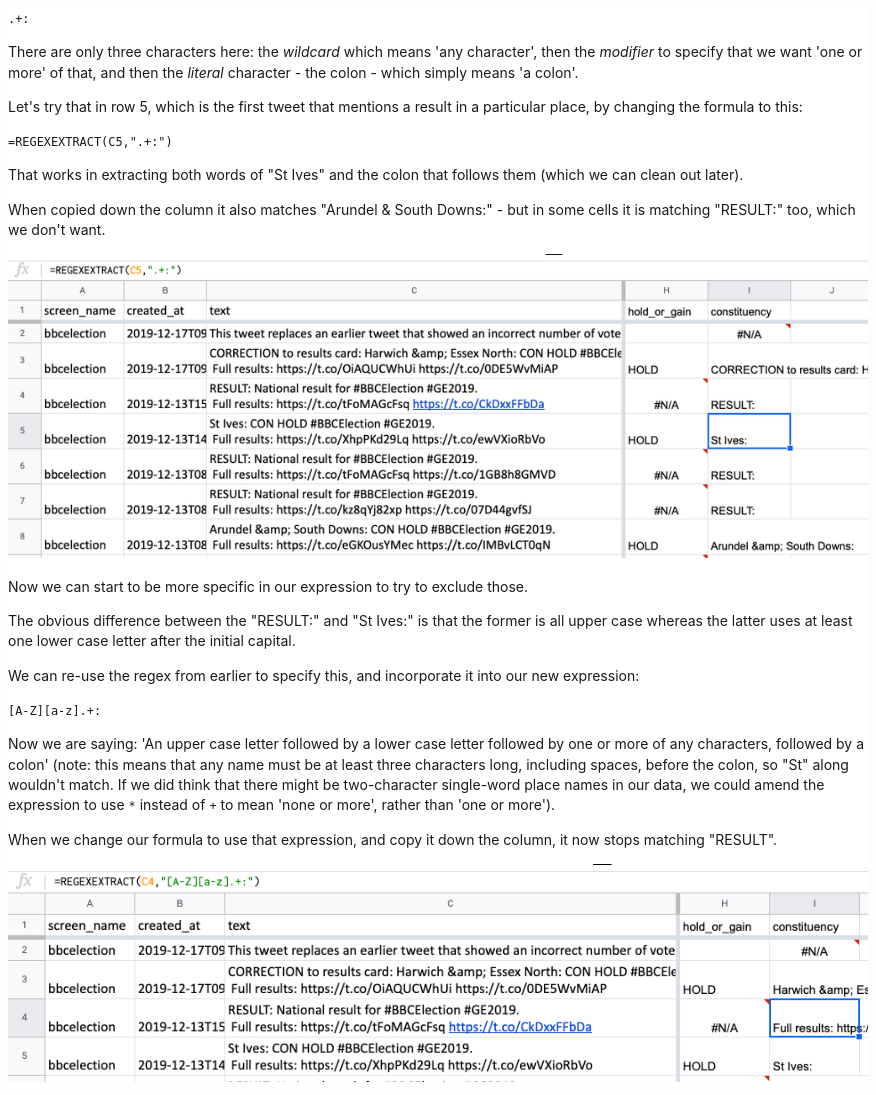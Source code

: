 `.+:`

There are only three characters here: the *wildcard* which means 'any character', then the *modifier* to specify that we want 'one or more' of that, and then the *literal* character - the colon - which simply means 'a colon'.

Let's try that in row 5, which is the first tweet that mentions a result in a particular place, by changing the formula to this:

`=REGEXEXTRACT(C5,".+:")`

That works in extracting both words of "St Ives" and the colon that follows them (which we can clean out later).

When copied down the column it also matches "Arundel &amp; South Downs:" - but in some cells it is matching "RESULT:" too, which we don't want.

![](images/regexextractscreenshotwildcard.png)

Now we can start to be more specific in our expression to try to exclude those.

The obvious difference between the "RESULT:" and "St Ives:" is that the former is all upper case whereas the latter uses at least one lower case letter after the initial capital.

We can re-use the regex from earlier to specify this, and incorporate it into our new expression:

`[A-Z][a-z].+:`

Now we are saying: 'An upper case letter followed by a lower case letter followed by one or more of any characters, followed by a colon' (note: this means that any name must be at least three characters long, including spaces, before the colon, so "St" along wouldn't match. If we did think that there might be two-character single-word place names in our data, we could amend the expression to use `*` instead of `+` to mean 'none or more', rather than 'one or more').

When we change our formula to use that expression, and copy it down the column, it now stops matching "RESULT".

![](images/regexextractscreenshotwildcard2.png)
